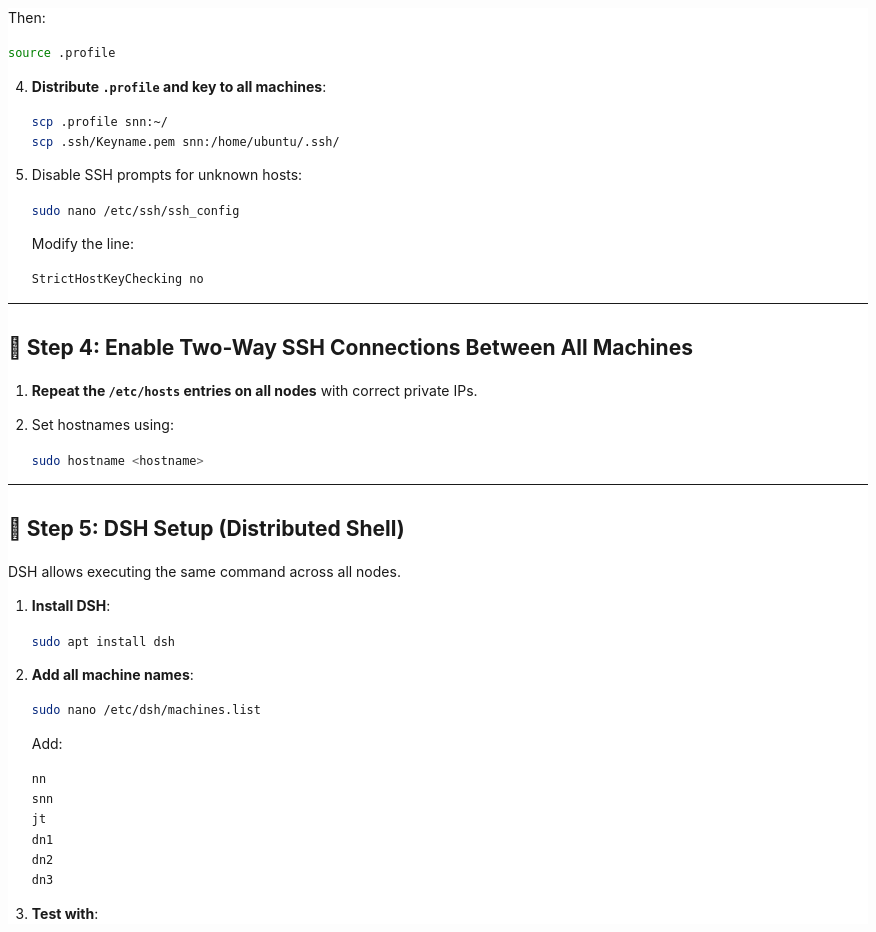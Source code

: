    Then:

   ```bash
   source .profile
   ```

4. **Distribute `.profile` and key to all machines**:

   ```bash
   scp .profile snn:~/
   scp .ssh/Keyname.pem snn:/home/ubuntu/.ssh/
   ```

5. Disable SSH prompts for unknown hosts:

   ```bash
   sudo nano /etc/ssh/ssh_config
   ```

   Modify the line:

   ```
   StrictHostKeyChecking no
   ```

---

## 🔁 Step 4: Enable Two-Way SSH Connections Between All Machines

1. **Repeat the `/etc/hosts` entries on all nodes** with correct private IPs.
2. Set hostnames using:

   ```bash
   sudo hostname <hostname>
   ```

---

## 🧩 Step 5: DSH Setup (Distributed Shell)

DSH allows executing the same command across all nodes.

1. **Install DSH**:

   ```bash
   sudo apt install dsh
   ```
2. **Add all machine names**:

   ```bash
   sudo nano /etc/dsh/machines.list
   ```

   Add:

   ```
   nn
   snn
   jt
   dn1
   dn2
   dn3
   ```
3. **Test with**:
